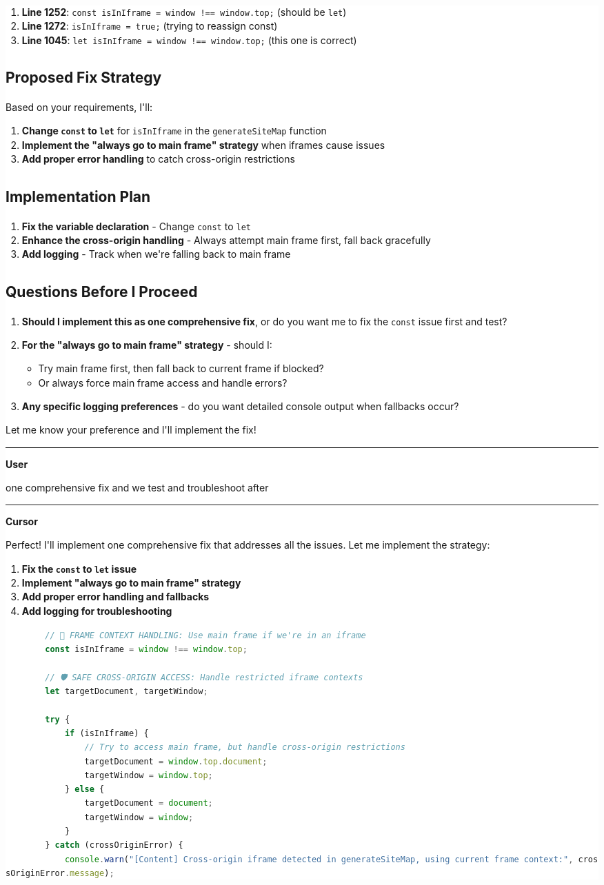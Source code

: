 1. **Line 1252**: `const isInIframe = window !== window.top;` (should be `let`)
2. **Line 1272**: `isInIframe = true;` (trying to reassign const)
3. **Line 1045**: `let isInIframe = window !== window.top;` (this one is correct)

## **Proposed Fix Strategy**

Based on your requirements, I'll:

1. **Change `const` to `let`** for `isInIframe` in the `generateSiteMap` function
2. **Implement the "always go to main frame" strategy** when iframes cause issues
3. **Add proper error handling** to catch cross-origin restrictions

## **Implementation Plan**

1. **Fix the variable declaration** - Change `const` to `let`
2. **Enhance the cross-origin handling** - Always attempt main frame first, fall back gracefully
3. **Add logging** - Track when we're falling back to main frame

## **Questions Before I Proceed**

1. **Should I implement this as one comprehensive fix**, or do you want me to fix the `const` issue first and test?

2. **For the "always go to main frame" strategy** - should I:
   - Try main frame first, then fall back to current frame if blocked?
   - Or always force main frame access and handle errors?

3. **Any specific logging preferences** - do you want detailed console output when fallbacks occur?

Let me know your preference and I'll implement the fix!

---

**User**

one comprehensive fix and we test and troubleshoot after

---

**Cursor**

Perfect! I'll implement one comprehensive fix that addresses all the issues. Let me implement the strategy:

1. **Fix the `const` to `let` issue**
2. **Implement "always go to main frame" strategy** 
3. **Add proper error handling and fallbacks**
4. **Add logging for troubleshooting**


```javascript
        // 🎯 FRAME CONTEXT HANDLING: Use main frame if we're in an iframe
        const isInIframe = window !== window.top;
        
        // 🛡️ SAFE CROSS-ORIGIN ACCESS: Handle restricted iframe contexts
        let targetDocument, targetWindow;
        
        try {
            if (isInIframe) {
                // Try to access main frame, but handle cross-origin restrictions
                targetDocument = window.top.document;
                targetWindow = window.top;
            } else {
                targetDocument = document;
                targetWindow = window;
            }
        } catch (crossOriginError) {
            console.warn("[Content] Cross-origin iframe detected in generateSiteMap, using current frame context:", crossOriginError.message);
```